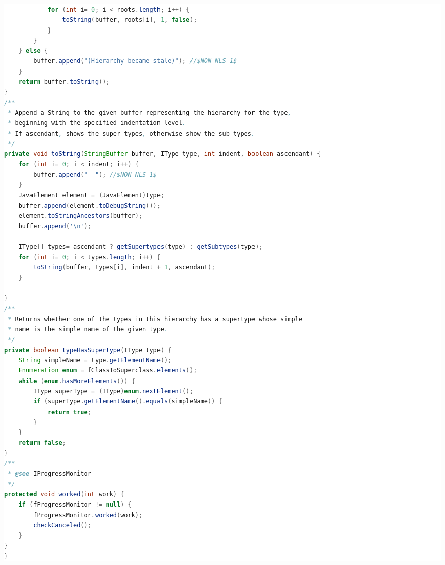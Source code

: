 ```java
			for (int i= 0; i < roots.length; i++) {
				toString(buffer, roots[i], 1, false);
			}
		}
	} else {
		buffer.append("(Hierarchy became stale)"); //$NON-NLS-1$
	}
	return buffer.toString();
}
/**
 * Append a String to the given buffer representing the hierarchy for the type,
 * beginning with the specified indentation level.
 * If ascendant, shows the super types, otherwise show the sub types.
 */
private void toString(StringBuffer buffer, IType type, int indent, boolean ascendant) {
	for (int i= 0; i < indent; i++) {
		buffer.append("  "); //$NON-NLS-1$
	}
	JavaElement element = (JavaElement)type;
	buffer.append(element.toDebugString());
	element.toStringAncestors(buffer);
	buffer.append('\n');

	IType[] types= ascendant ? getSupertypes(type) : getSubtypes(type);
	for (int i= 0; i < types.length; i++) {
		toString(buffer, types[i], indent + 1, ascendant);
	}

}
/**
 * Returns whether one of the types in this hierarchy has a supertype whose simple 
 * name is the simple name of the given type.
 */
private boolean typeHasSupertype(IType type) {
	String simpleName = type.getElementName();
	Enumeration enum = fClassToSuperclass.elements();
	while (enum.hasMoreElements()) {
		IType superType = (IType)enum.nextElement();
		if (superType.getElementName().equals(simpleName)) {
			return true;
		}
	}
	return false;
}
/**
 * @see IProgressMonitor
 */
protected void worked(int work) {
	if (fProgressMonitor != null) {
		fProgressMonitor.worked(work);
		checkCanceled();
	}
}
}
```
